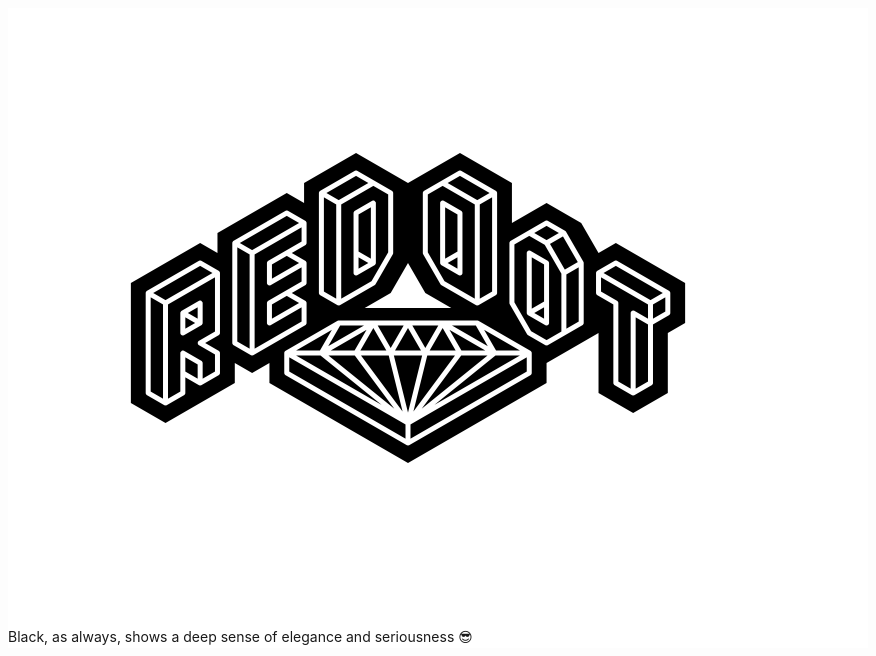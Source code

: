 ![RedDotRubyConf artwork 2016 version 23](../images/artwork/logos/reddotrubyconf-artwork-2016-23@2x.png)

Black, as always, shows a deep sense of elegance and seriousness 😎
